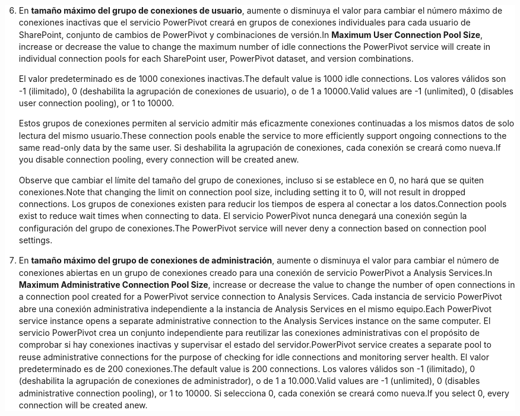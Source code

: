 6.  <span data-ttu-id="9ae5f-178">En **tamaño máximo del grupo de conexiones de usuario**, aumente o disminuya el valor para cambiar el número máximo de conexiones inactivas que el servicio PowerPivot creará en grupos de conexiones individuales para cada usuario de SharePoint, conjunto de cambios de PowerPivot y combinaciones de versión.</span><span class="sxs-lookup"><span data-stu-id="9ae5f-178">In **Maximum User Connection Pool Size**, increase or decrease the value to change the maximum number of idle connections the PowerPivot service will create in individual connection pools for each SharePoint user, PowerPivot dataset, and version combinations.</span></span>  
  
     <span data-ttu-id="9ae5f-179">El valor predeterminado es de 1000 conexiones inactivas.</span><span class="sxs-lookup"><span data-stu-id="9ae5f-179">The default value is 1000 idle connections.</span></span> <span data-ttu-id="9ae5f-180">Los valores válidos son -1 (ilimitado), 0 (deshabilita la agrupación de conexiones de usuario), o de 1 a 10000.</span><span class="sxs-lookup"><span data-stu-id="9ae5f-180">Valid values are -1 (unlimited), 0 (disables user connection pooling), or 1 to 10000.</span></span>  
  
     <span data-ttu-id="9ae5f-181">Estos grupos de conexiones permiten al servicio admitir más eficazmente conexiones continuadas a los mismos datos de solo lectura del mismo usuario.</span><span class="sxs-lookup"><span data-stu-id="9ae5f-181">These connection pools enable the service to more efficiently support ongoing connections to the same read-only data by the same user.</span></span> <span data-ttu-id="9ae5f-182">Si deshabilita la agrupación de conexiones, cada conexión se creará como nueva.</span><span class="sxs-lookup"><span data-stu-id="9ae5f-182">If you disable connection pooling, every connection will be created anew.</span></span>  
  
     <span data-ttu-id="9ae5f-183">Observe que cambiar el límite del tamaño del grupo de conexiones, incluso si se establece en 0, no hará que se quiten conexiones.</span><span class="sxs-lookup"><span data-stu-id="9ae5f-183">Note that changing the limit on connection pool size, including setting it to 0, will not result in dropped connections.</span></span> <span data-ttu-id="9ae5f-184">Los grupos de conexiones existen para reducir los tiempos de espera al conectar a los datos.</span><span class="sxs-lookup"><span data-stu-id="9ae5f-184">Connection pools exist to reduce wait times when connecting to data.</span></span> <span data-ttu-id="9ae5f-185">El servicio PowerPivot nunca denegará una conexión según la configuración del grupo de conexiones.</span><span class="sxs-lookup"><span data-stu-id="9ae5f-185">The PowerPivot service will never deny a connection based on connection pool settings.</span></span>  
  
7.  <span data-ttu-id="9ae5f-186">En **tamaño máximo del grupo de conexiones de administración**, aumente o disminuya el valor para cambiar el número de conexiones abiertas en un grupo de conexiones creado para una conexión de servicio PowerPivot a Analysis Services.</span><span class="sxs-lookup"><span data-stu-id="9ae5f-186">In **Maximum Administrative Connection Pool Size**, increase or decrease the value to change the number of open connections in a connection pool created for a PowerPivot service connection to Analysis Services.</span></span> <span data-ttu-id="9ae5f-187">Cada instancia de servicio PowerPivot abre una conexión administrativa independiente a la instancia de Analysis Services en el mismo equipo.</span><span class="sxs-lookup"><span data-stu-id="9ae5f-187">Each PowerPivot service instance opens a separate administrative connection to the Analysis Services instance on the same computer.</span></span> <span data-ttu-id="9ae5f-188">El servicio PowerPivot crea un conjunto independiente para reutilizar las conexiones administrativas con el propósito de comprobar si hay conexiones inactivas y supervisar el estado del servidor.</span><span class="sxs-lookup"><span data-stu-id="9ae5f-188">PowerPivot service creates a separate pool to reuse administrative connections for the purpose of checking for idle connections and monitoring server health.</span></span> <span data-ttu-id="9ae5f-189">El valor predeterminado es de 200 conexiones.</span><span class="sxs-lookup"><span data-stu-id="9ae5f-189">The default value is 200 connections.</span></span> <span data-ttu-id="9ae5f-190">Los valores válidos son -1 (ilimitado), 0 (deshabilita la agrupación de conexiones de administrador), o de 1 a 10.000.</span><span class="sxs-lookup"><span data-stu-id="9ae5f-190">Valid values are -1 (unlimited), 0 (disables administrative connection pooling), or 1 to 10000.</span></span> <span data-ttu-id="9ae5f-191">Si selecciona 0, cada conexión se creará como nueva.</span><span class="sxs-lookup"><span data-stu-id="9ae5f-191">If you select 0, every connection will be created anew.</span></span>  
  